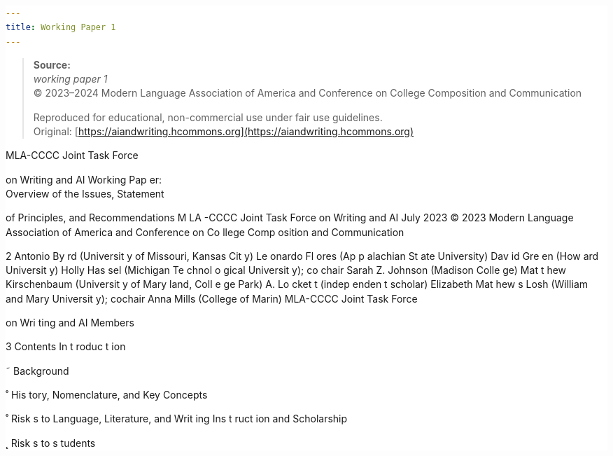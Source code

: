```yaml
---
title: Working Paper 1
---
```


> **Source:**  
> _working paper 1_  
> © 2023–2024 Modern Language Association of America and Conference on College Composition and Communication  
>  
> Reproduced for educational, non-commercial use under fair use guidelines.  
> Original: [https://aiandwriting.hcommons.org](https://aiandwriting.hcommons.org)


MLA-CCCC Joint Task Force 
 
on  Writing  and  AI  Working  Pap er:  
Overview of the Issues, Statement 
 
of  Principles, and  Recommendations
M LA -CCCC  Joint  Task  Force  on  Writing and  AI
July 2023
© 2023 Modern Language Association of America and Conference on Co llege Comp osition and Communication


  
2
Antonio By rd (Universit y of Missouri, Kansas Cit y)
Le onardo  Fl ores  (Ap p alachian  St ate  University)
Dav id  Gre en  (How ard  Universit y)
Holly  Has sel  (Michigan  Te chnol o gical  Universit y);  co chair
Sarah  Z.  Johnson  (Madison  Colle ge)
Mat t hew Kirschenbaum  (Universit y  of  Mary land, Coll e ge  Park)
A.  Lo cket t  (indep enden t  scholar)
Elizabeth Mat hew s Losh (William and Mary Universit y); cochair
Anna Mills (College of Marin)
MLA-CCCC  Joint  Task  Force
 
on  Wri ting  and AI  Members


  
3
Contents
In t roduc t ion
 
˜
Background
 
˚
His tory,  Nomenclature,  and  Key  Concepts
 
˚
Risk s to  Language,  Literature,  and  Writ ing  Ins t ruct ion  and  Scholarship
 
˛
Risk s to s tudents
 